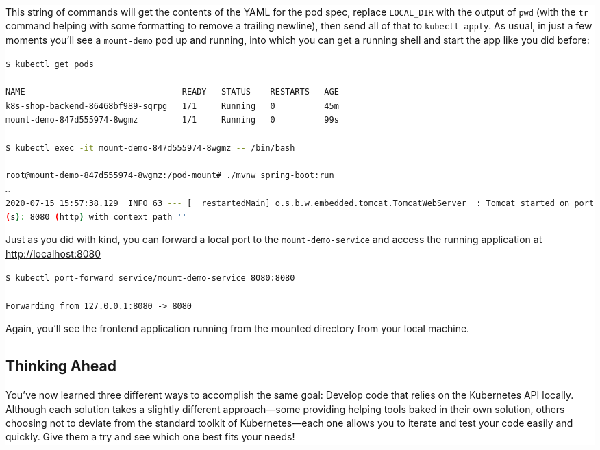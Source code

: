 This string of commands will get the contents of the YAML for the pod spec, replace `LOCAL_DIR` with the output of `pwd` (with the `tr` command helping with some formatting to remove a trailing newline), then send all of that to `kubectl apply`. As usual, in just a few moments you’ll see a `mount-demo` pod up and running, into which you can get a running shell and start the app like you did before:

```bash
$ kubectl get pods

NAME                                READY   STATUS    RESTARTS   AGE
k8s-shop-backend-86468bf989-sqrpg   1/1     Running   0          45m
mount-demo-847d555974-8wgmz         1/1     Running   0          99s

$ kubectl exec -it mount-demo-847d555974-8wgmz -- /bin/bash

root@mount-demo-847d555974-8wgmz:/pod-mount# ./mvnw spring-boot:run
…
2020-07-15 15:57:38.129  INFO 63 --- [  restartedMain] o.s.b.w.embedded.tomcat.TomcatWebServer  : Tomcat started on port(s): 8080 (http) with context path ''
```

Just as you did with kind, you can forward a local port to the `mount-demo-service` and access the running application at [http://localhost:8080](http://localhost:8080)

```
$ kubectl port-forward service/mount-demo-service 8080:8080

Forwarding from 127.0.0.1:8080 -> 8080
```

Again, you’ll see the frontend application running from the mounted directory from your local machine.

## Thinking Ahead

You’ve now learned three different ways to accomplish the same goal: Develop code that relies on the Kubernetes API locally. Although each solution takes a slightly different approach—some providing helping tools baked in their own solution,  others choosing not to deviate from the standard toolkit of Kubernetes—each one allows you to iterate and test your code easily and quickly. Give them a try and see which one best fits your needs!
